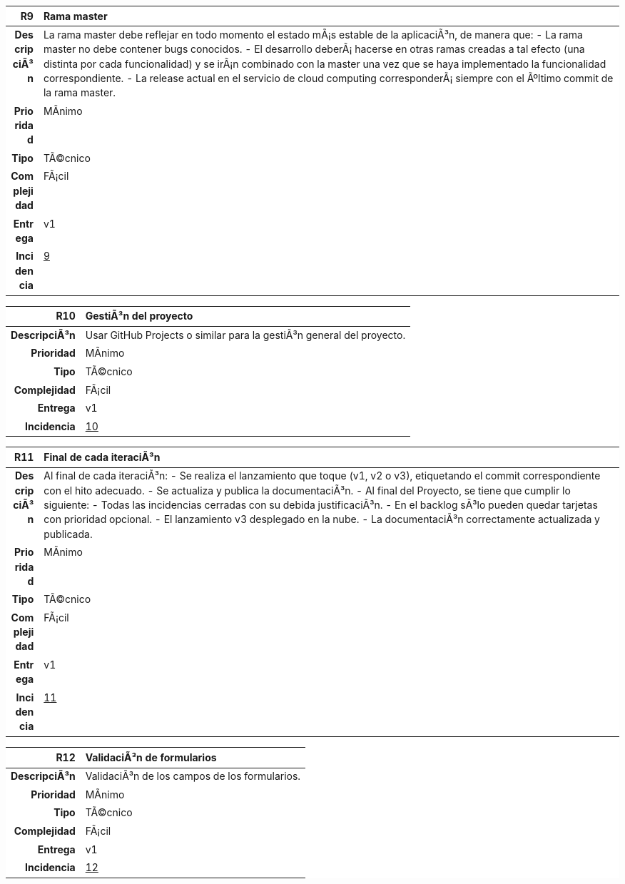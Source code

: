 | **R9**     | **Rama master**         |
| --------------: | :------------------- |
| **DescripciÃ³n** | La rama master debe reflejar en todo momento el estado mÃ¡s estable de la aplicaciÃ³n, de manera que:  - La rama master no debe contener bugs conocidos. - El desarrollo deberÃ¡ hacerse en otras ramas creadas a tal efecto (una distinta por cada funcionalidad) y se irÃ¡n combinado con la master una vez que se haya implementado la funcionalidad correspondiente. - La release actual en el servicio de cloud computing corresponderÃ¡ siempre con el Ãºltimo commit de la rama master.             |
| **Prioridad**   | MÃ­nimo           |
| **Tipo**        | TÃ©cnico                |
| **Complejidad** | FÃ¡cil         |
| **Entrega**     | v1             |
| **Incidencia**  | [9](https://github.com/Joaquin-1/Proyecto-BFJMJ/issues/9) |

| **R10**     | **GestiÃ³n del proyecto**         |
| --------------: | :------------------- |
| **DescripciÃ³n** | Usar GitHub Projects o similar para la gestiÃ³n general del proyecto.             |
| **Prioridad**   | MÃ­nimo           |
| **Tipo**        | TÃ©cnico                |
| **Complejidad** | FÃ¡cil         |
| **Entrega**     | v1             |
| **Incidencia**  | [10](https://github.com/Joaquin-1/Proyecto-BFJMJ/issues/10) |

| **R11**     | **Final de cada iteraciÃ³n**         |
| --------------: | :------------------- |
| **DescripciÃ³n** | Al final de cada iteraciÃ³n:  - Se realiza el lanzamiento que toque (v1, v2 o v3), etiquetando el commit correspondiente con el hito adecuado. - Se actualiza y publica la documentaciÃ³n. - Al final del Proyecto, se tiene que cumplir lo siguiente:   - Todas las incidencias cerradas con su debida justificaciÃ³n.   - En el backlog sÃ³lo pueden quedar tarjetas con prioridad opcional.   - El lanzamiento v3 desplegado en la nube.   - La documentaciÃ³n correctamente actualizada y publicada.             |
| **Prioridad**   | MÃ­nimo           |
| **Tipo**        | TÃ©cnico                |
| **Complejidad** | FÃ¡cil         |
| **Entrega**     | v1             |
| **Incidencia**  | [11](https://github.com/Joaquin-1/Proyecto-BFJMJ/issues/11) |

| **R12**     | **ValidaciÃ³n de formularios**         |
| --------------: | :------------------- |
| **DescripciÃ³n** | ValidaciÃ³n de  los campos de los formularios.             |
| **Prioridad**   | MÃ­nimo           |
| **Tipo**        | TÃ©cnico                |
| **Complejidad** | FÃ¡cil         |
| **Entrega**     | v1             |
| **Incidencia**  | [12](https://github.com/Joaquin-1/Proyecto-BFJMJ/issues/12) |
